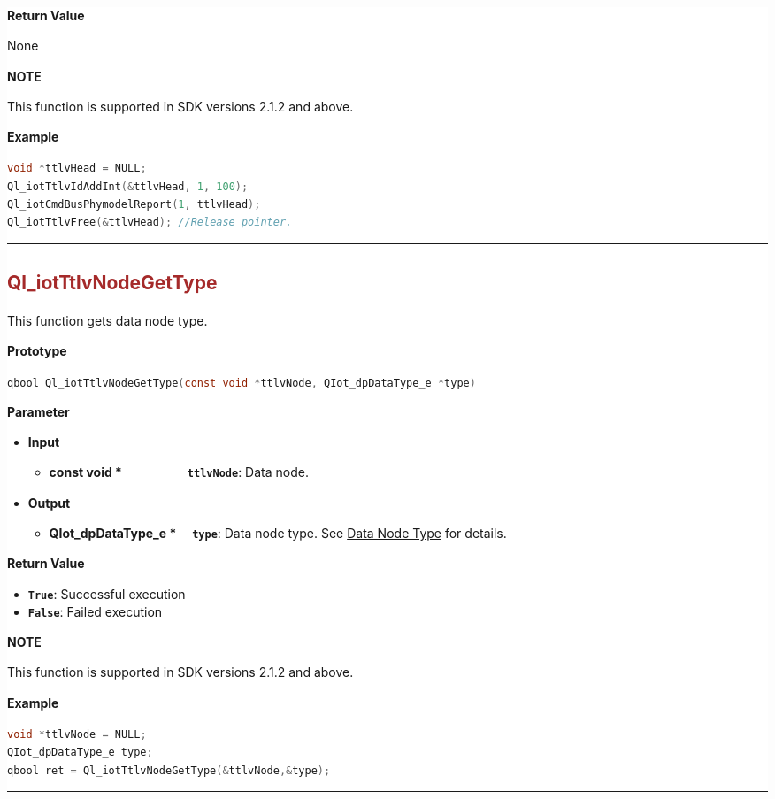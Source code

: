 
__Return Value__

None

__NOTE__ 

This function is supported in SDK versions 2.1.2 and above.

__Example__

```c
void *ttlvHead = NULL;     
Ql_iotTtlvIdAddInt(&ttlvHead, 1, 100);
Ql_iotCmdBusPhymodelReport(1, ttlvHead);
Ql_iotTtlvFree(&ttlvHead); //Release pointer.
```

---

<span id="Ql_iotTtlvNodeGetType">  </span>

## <font color=#A52A2A  >__Ql_iotTtlvNodeGetType__</font>

This function gets data node type.

__Prototype__

```c
qbool Ql_iotTtlvNodeGetType(const void *ttlvNode, QIot_dpDataType_e *type)
```

__Parameter__

* __Input__
  * __const void *__      __`ttlvNode`__: Data node.

* __Output__
  * __QIot_dpDataType_e *__  __`type`__: Data node type. See [Data Node Type](#QIot_dpDataType_e) for details.

__Return Value__

* __`True`__: Successful execution
* __`False`__: Failed execution

__NOTE__ 

This function is supported in SDK versions 2.1.2 and above.

__Example__

```c
void *ttlvNode = NULL; 
QIot_dpDataType_e type;
qbool ret = Ql_iotTtlvNodeGetType(&ttlvNode,&type);
```

---

<span id="Ql_iotTtlvNodeGetBool">  </span>
